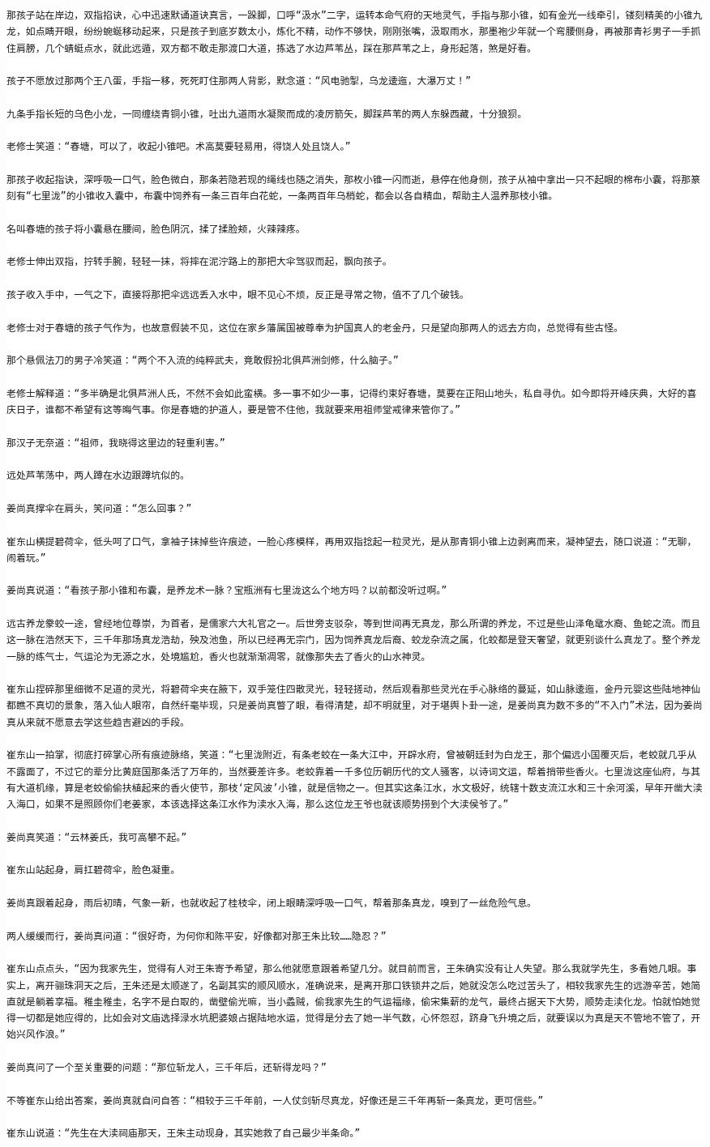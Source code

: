     那孩子站在岸边，双指掐诀，心中迅速默诵道诀真言，一跺脚，口呼“汲水”二字，运转本命气府的天地灵气，手指与那小锥，如有金光一线牵引，镂刻精美的小锥九龙，如点睛开眼，纷纷蜿蜒移动起来，只是孩子到底岁数太小，炼化不精，动作不够快，刚刚张嘴，汲取雨水，那墨袍少年就一个弯腰侧身，再被那青衫男子一手抓住肩膀，几个蜻蜓点水，就此远遁，双方都不敢走那渡口大道，拣选了水边芦苇丛，踩在那芦苇之上，身形起落，煞是好看。

    孩子不愿放过那两个王八蛋，手指一移，死死盯住那两人背影，默念道：“风电驰掣，乌龙逶迤，大瀑万丈！”

    九条手指长短的乌色小龙，一同缠绕青铜小锥，吐出九道雨水凝聚而成的凌厉箭矢，脚踩芦苇的两人东躲西藏，十分狼狈。

    老修士笑道：“春塘，可以了，收起小锥吧。术高莫要轻易用，得饶人处且饶人。”

    那孩子收起指诀，深呼吸一口气，脸色微白，那条若隐若现的绳线也随之消失，那枚小锥一闪而逝，悬停在他身侧，孩子从袖中拿出一只不起眼的棉布小囊，将那篆刻有“七里泷”的小锥收入囊中，布囊中饲养有一条三百年白花蛇，一条两百年乌梢蛇，都会以各自精血，帮助主人温养那枝小锥。

    名叫春塘的孩子将小囊悬在腰间，脸色阴沉，揉了揉脸颊，火辣辣疼。

    老修士伸出双指，拧转手腕，轻轻一抹，将摔在泥泞路上的那把大伞驾驭而起，飘向孩子。

    孩子收入手中，一气之下，直接将那把伞远远丢入水中，眼不见心不烦，反正是寻常之物，值不了几个破钱。

    老修士对于春塘的孩子气作为，也故意假装不见，这位在家乡藩属国被尊奉为护国真人的老金丹，只是望向那两人的远去方向，总觉得有些古怪。

    那个悬佩法刀的男子冷笑道：“两个不入流的纯粹武夫，竟敢假扮北俱芦洲剑修，什么脑子。”

    老修士解释道：“多半确是北俱芦洲人氏，不然不会如此蛮横。多一事不如少一事，记得约束好春塘，莫要在正阳山地头，私自寻仇。如今即将开峰庆典，大好的喜庆日子，谁都不希望有这等晦气事。你是春塘的护道人，要是管不住他，我就要来用祖师堂戒律来管你了。”

    那汉子无奈道：“祖师，我晓得这里边的轻重利害。”

    远处芦苇荡中，两人蹲在水边跟蹲坑似的。

    姜尚真撑伞在肩头，笑问道：“怎么回事？”

    崔东山横提碧荷伞，低头呵了口气，拿袖子抹掉些许痕迹，一脸心疼模样，再用双指捻起一粒灵光，是从那青铜小锥上边剥离而来，凝神望去，随口说道：“无聊，闹着玩。”

    姜尚真说道：“看孩子那小锥和布囊，是养龙术一脉？宝瓶洲有七里泷这么个地方吗？以前都没听过啊。”

    远古养龙豢蛟一途，曾经地位尊崇，为首者，是儒家六大礼官之一。后世旁支驳杂，等到世间再无真龙，那么所谓的养龙，不过是些山泽龟鼋水裔、鱼蛇之流。而且这一脉在浩然天下，三千年那场真龙浩劫，殃及池鱼，所以已经再无宗门，因为饲养真龙后裔、蛟龙杂流之属，化蛟都是登天奢望，就更别谈什么真龙了。整个养龙一脉的练气士，气运沦为无源之水，处境尴尬，香火也就渐渐凋零，就像那失去了香火的山水神灵。

    崔东山捏碎那里细微不足道的灵光，将碧荷伞夹在腋下，双手笼住四散灵光，轻轻搓动，然后观看那些灵光在手心脉络的蔓延，如山脉逶迤，金丹元婴这些陆地神仙都瞧不真切的景象，落入仙人眼帘，自然纤毫毕现，只是姜尚真瞥了眼，看得清楚，却不明就里，对于堪舆卜卦一途，是姜尚真为数不多的“不入门”术法，因为姜尚真从来就不愿意去学这些趋吉避凶的手段。

    崔东山一拍掌，彻底打碎掌心所有痕迹脉络，笑道：“七里泷附近，有条老蛟在一条大江中，开辟水府，曾被朝廷封为白龙王，那个偏远小国覆灭后，老蛟就几乎从不露面了，不过它的辈分比黄庭国那条活了万年的，当然要差许多。老蛟靠着一千多位历朝历代的文人骚客，以诗词文运，帮着捎带些香火。七里泷这座仙府，与其有大道机缘，算是老蛟偷偷扶植起来的香火使节，那枝‘定风波’小锥，就是信物之一。但其实这条江水，水文极好，统辖十数支流江水和三十余河溪，早年开凿大渎入海口，如果不是照顾你们老姜家，本该选择这条江水作为渎水入海，那么这位龙王爷也就该顺势捞到个大渎侯爷了。”

    姜尚真笑道：“云林姜氏，我可高攀不起。”

    崔东山站起身，肩扛碧荷伞，脸色凝重。

    姜尚真跟着起身，雨后初晴，气象一新，也就收起了桂枝伞，闭上眼睛深呼吸一口气，帮着那条真龙，嗅到了一丝危险气息。

    两人缓缓而行，姜尚真问道：“很好奇，为何你和陈平安，好像都对那王朱比较……隐忍？”

    崔东山点点头，“因为我家先生，觉得有人对王朱寄予希望，那么他就愿意跟着希望几分。就目前而言，王朱确实没有让人失望。那么我就学先生，多看她几眼。事实上，离开骊珠洞天之后，王朱还是太顺遂了，名副其实的顺风顺水，准确说来，是离开那口铁锁井之后，她就没怎么吃过苦头了，相较我家先生的远游辛苦，她简直就是躺着享福。稚圭稚圭，名字不是白取的，凿壁偷光嘛，当小蟊贼，偷我家先生的气运福缘，偷宋集薪的龙气，最终占据天下大势，顺势走渎化龙。怕就怕她觉得一切都是她应得的，比如会对文庙选择渌水坑肥婆娘占据陆地水运，觉得是分去了她一半气数，心怀怨怼，跻身飞升境之后，就要误以为真是天不管地不管了，开始兴风作浪。”

    姜尚真问了一个至关重要的问题：“那位斩龙人，三千年后，还斩得龙吗？”

    不等崔东山给出答案，姜尚真就自问自答：“相较于三千年前，一人仗剑斩尽真龙，好像还是三千年再斩一条真龙，更可信些。”

    崔东山说道：“先生在大渎祠庙那天，王朱主动现身，其实她救了自己最少半条命。”
